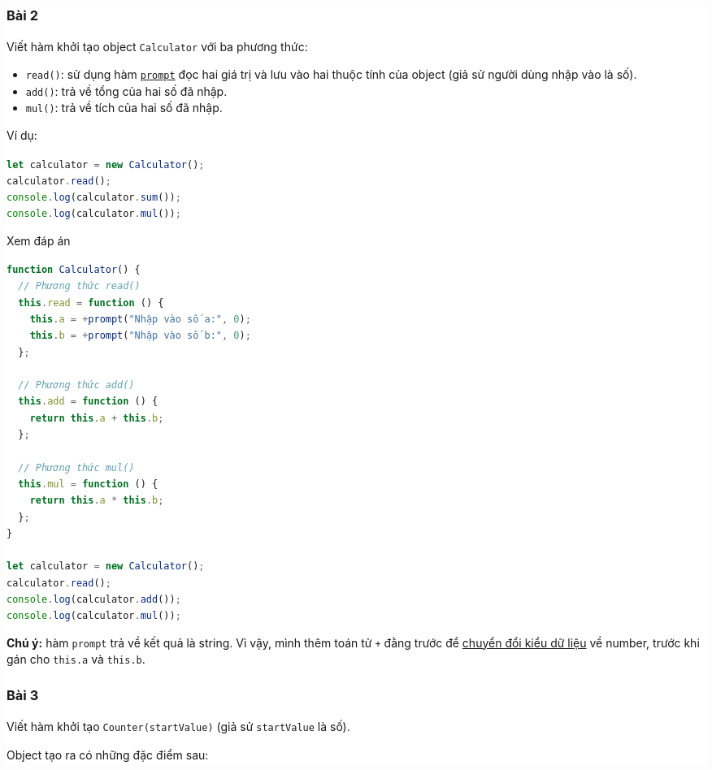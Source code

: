 ### Bài 2

Viết hàm khởi tạo object `Calculator` với ba phương thức:

- `read()`: sử dụng hàm [`prompt`](/bai-viet/javascript/ham-tuong-tac-voi-nguoi-dung-alert-confirm-prompt/) đọc hai giá trị và lưu vào hai thuộc tính của object (giả sử người dùng nhập vào là số).
- `add()`: trả về tổng của hai số đã nhập.
- `mul()`: trả về tích của hai số đã nhập.

Ví dụ:

```js
let calculator = new Calculator();
calculator.read();
console.log(calculator.sum());
console.log(calculator.mul());
```

Xem đáp án

```js
function Calculator() {
  // Phương thức read()
  this.read = function () {
    this.a = +prompt("Nhập vào số a:", 0);
    this.b = +prompt("Nhập vào số b:", 0);
  };

  // Phương thức add()
  this.add = function () {
    return this.a + this.b;
  };

  // Phương thức mul()
  this.mul = function () {
    return this.a * this.b;
  };
}

let calculator = new Calculator();
calculator.read();
console.log(calculator.add());
console.log(calculator.mul());
```

**Chú ý:** hàm `prompt` trả về kết quả là string. Vì vậy, mình thêm toán tử `+` đằng trước để [chuyển đổi kiểu dữ liệu](/bai-viet/javascript/chuyen-doi-kieu-du-lieu-trong-javascript/) về number, trước khi gán cho `this.a` và `this.b`.

### Bài 3

Viết hàm khởi tạo `Counter(startValue)` (giả sử `startValue` là số).

Object tạo ra có những đặc điểm sau:
